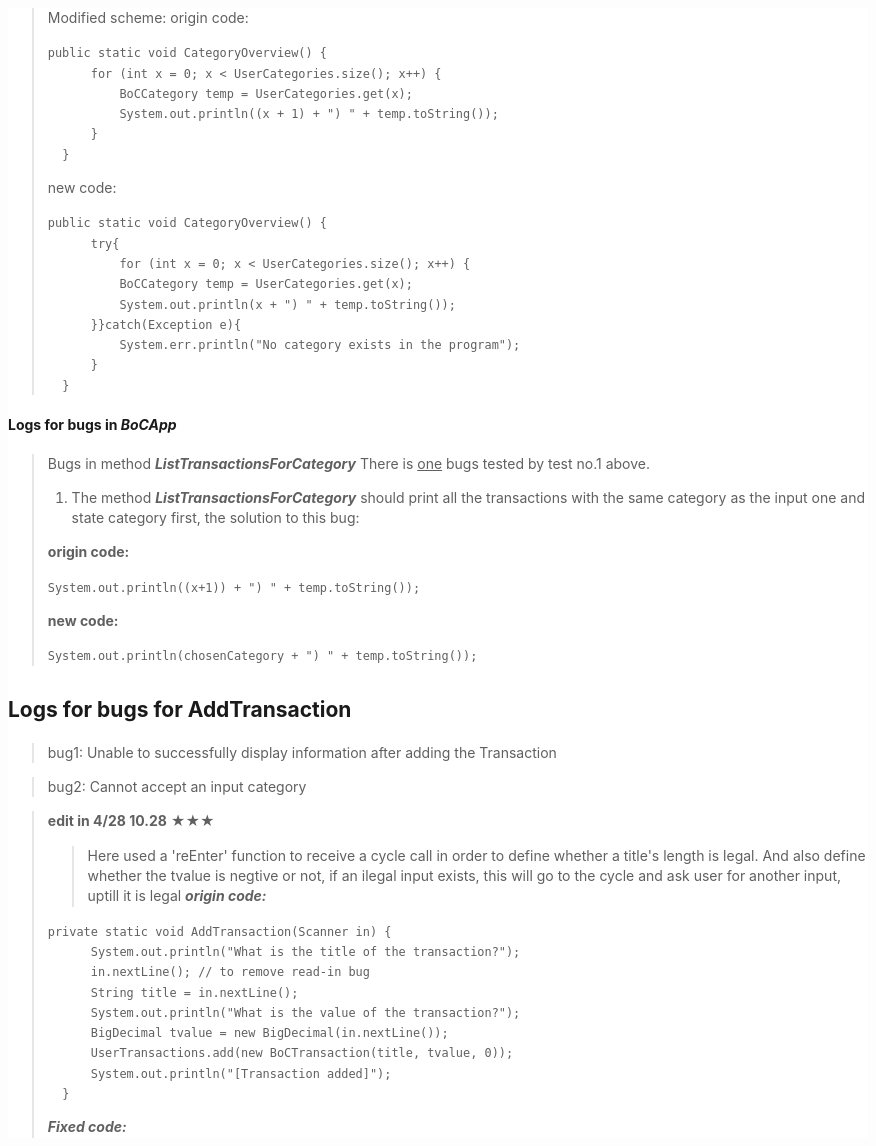 >Modified scheme:
>origin code:
>```
>public static void CategoryOverview() {
>		for (int x = 0; x < UserCategories.size(); x++) {
>			BoCCategory temp = UserCategories.get(x);
>			System.out.println((x + 1) + ") " + temp.toString());
>		}
>	}
>```
>
>new code:
>```
>public static void CategoryOverview() {
>		try{
>			for (int x = 0; x < UserCategories.size(); x++) {
>			BoCCategory temp = UserCategories.get(x);
>			System.out.println(x + ") " + temp.toString());
>		}}catch(Exception e){
>			System.err.println("No category exists in the program");
>		}
>	}
>```

<h4>Logs for bugs in <b><i>BoCApp</i></b></h4>

> Bugs in method **_ListTransactionsForCategory_**
> There is <u>one</u> bugs tested by test no.1 above. 
> 1. The method **_ListTransactionsForCategory_** should print all the transactions with the same category as the input one and state category first, the solution to this bug:
> 
> **origin code:**
> ```
> System.out.println((x+1)) + ") " + temp.toString());
> ```
> **new code:**
> ```
> System.out.println(chosenCategory + ") " + temp.toString());
> ```

 ## Logs for bugs for AddTransaction
>bug1: Unable to successfully display information after adding the Transaction

>bug2: Cannot accept an input category

> **edit in 4/28 10.28**
> **★★★**
> >Here used a 'reEnter' function to receive a cycle call in order to define whether a title's length is legal.
> And also define whether the tvalue is negtive or not, if an ilegal input exists, this will go to the cycle and ask user for another input, uptill it is legal
>***origin code:***
>  
> ```
>private static void AddTransaction(Scanner in) {
>		System.out.println("What is the title of the transaction?");
>		in.nextLine(); // to remove read-in bug
>		String title = in.nextLine();
>		System.out.println("What is the value of the transaction?");
>		BigDecimal tvalue = new BigDecimal(in.nextLine());
>		UserTransactions.add(new BoCTransaction(title, tvalue, 0));
>		System.out.println("[Transaction added]");
>	}
> ```
>***Fixed code:***